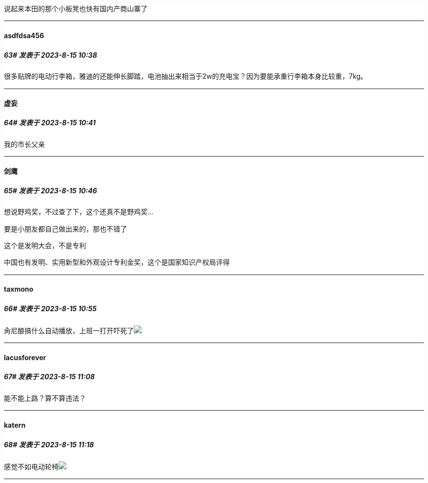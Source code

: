 说起来本田的那个小板凳也快有国内产商山寨了

*****

####  asdfdsa456  
##### 63#       发表于 2023-8-15 10:38

很多贴牌的电动行李箱，雅迪的还能伸长脚踏，电池抽出来相当于2w的充电宝？因为要能承重行李箱本身比较重，7kg。

*****

####  虚妄  
##### 64#       发表于 2023-8-15 10:41

我的市长父亲


*****

####  剑鹰  
##### 65#       发表于 2023-8-15 10:46

想说野鸡奖，不过查了下，这个还真不是野鸡奖...

要是小朋友都自己做出来的，那也不错了

这个是发明大会，不是专利

中国也有发明、实用新型和外观设计专利金奖，这个是国家知识产权局评得


*****

####  taxmono  
##### 66#       发表于 2023-8-15 10:55

肏尼酿搞什么自动播放，上班一打开吓死了<img src="https://static.saraba1st.com/image/smiley/face2017/134.png" referrerpolicy="no-referrer">


*****

####  lacusforever  
##### 67#       发表于 2023-8-15 11:08

能不能上路？算不算违法？


*****

####  katern  
##### 68#       发表于 2023-8-15 11:18

感觉不如电动轮椅<img src="https://static.saraba1st.com/image/smiley/face2017/067.png" referrerpolicy="no-referrer">

*****
